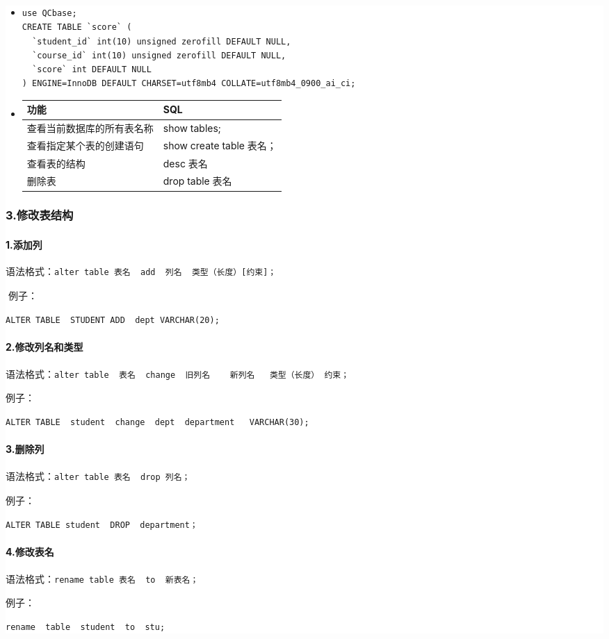 - ```mysql
  use QCbase;
  CREATE TABLE `score` (
    `student_id` int(10) unsigned zerofill DEFAULT NULL,
    `course_id` int(10) unsigned zerofill DEFAULT NULL,
    `score` int DEFAULT NULL
  ) ENGINE=InnoDB DEFAULT CHARSET=utf8mb4 COLLATE=utf8mb4_0900_ai_ci;
  ```

- | 功能                       | SQL                      |
  | -------------------------- | ------------------------ |
  | 查看当前数据库的所有表名称 | show tables;             |
  | 查看指定某个表的创建语句   | show create table 表名； |
  | 查看表的结构               | desc 表名                |
  | 删除表                     | drop table 表名          |

### 3.修改表结构

#### 1.添加列

​	语法格式：`alter table 表名  add  列名  类型（长度）[约束]；`

​	例子： 

```mysql
ALTER TABLE  STUDENT ADD  dept VARCHAR(20);
```

#### 2.修改列名和类型

语法格式：`alter table  表名  change  旧列名    新列名   类型（长度） 约束；`

例子：

```mysql
ALTER TABLE  student  change  dept  department   VARCHAR(30);
```

#### 3.删除列

语法格式：`alter table 表名  drop 列名；`

例子：

```mysql
ALTER TABLE student  DROP  department；
```

#### 4.修改表名

语法格式：`rename table 表名  to  新表名；`

例子：

```mysql
rename  table  student  to  stu;
```
